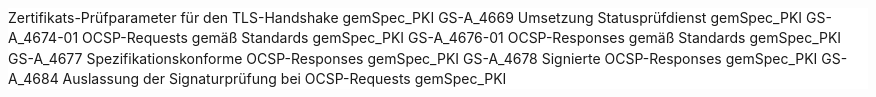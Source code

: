</td><td>
Zertifikats-Prüfparameter für den TLS-Handshake

</td><td>
gemSpec_PKI

</td></tr><tr><td>
GS-A_4669

</td><td>
Umsetzung Statusprüfdienst

</td><td>
gemSpec_PKI

</td></tr><tr><td>
GS-A_4674-01

</td><td>
OCSP-Requests gemäß Standards

</td><td>
gemSpec_PKI

</td></tr><tr><td>
GS-A_4676-01

</td><td>
OCSP-Responses gemäß Standards

</td><td>
gemSpec_PKI

</td></tr><tr><td>
GS-A_4677

</td><td>
Spezifikationskonforme OCSP-Responses

</td><td>
gemSpec_PKI

</td></tr><tr><td>
GS-A_4678

</td><td>
Signierte OCSP-Responses

</td><td>
gemSpec_PKI

</td></tr><tr><td>
GS-A_4684

</td><td>
Auslassung der Signaturprüfung bei OCSP-Requests

</td><td>
gemSpec_PKI
